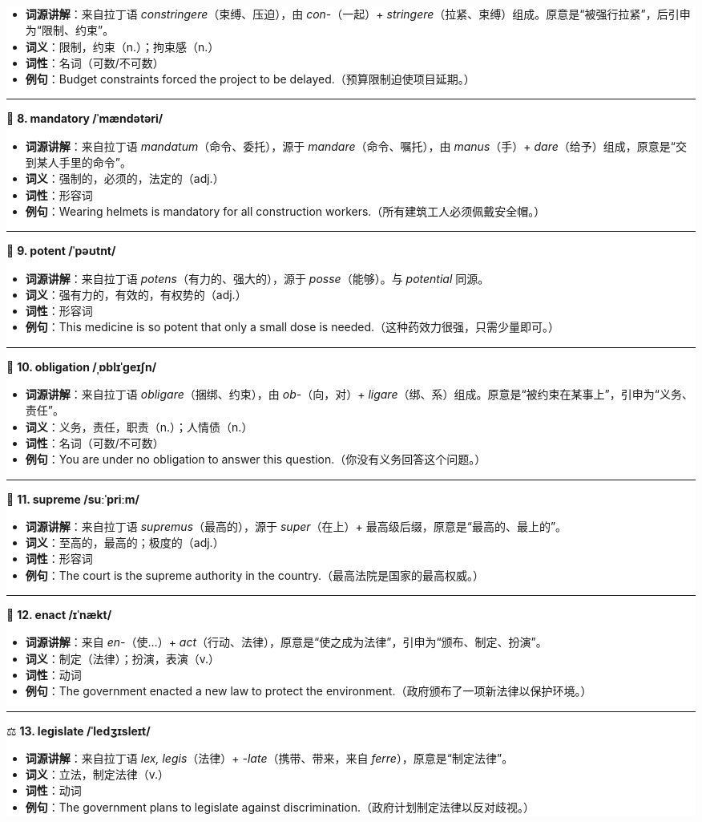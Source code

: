 - **词源讲解**：来自拉丁语 *constringere*（束缚、压迫），由 *con-*（一起）+ *stringere*（拉紧、束缚）组成。原意是“被强行拉紧”，后引申为“限制、约束”。
- **词义**：限制，约束（n.）；拘束感（n.）
- **词性**：名词（可数/不可数）
- **例句**：Budget constraints forced the project to be delayed.（预算限制迫使项目延期。）

------

📌 **8. mandatory /ˈmændətəri/**

- **词源讲解**：来自拉丁语 *mandatum*（命令、委托），源于 *mandare*（命令、嘱托），由 *manus*（手）+ *dare*（给予）组成，原意是“交到某人手里的命令”。
- **词义**：强制的，必须的，法定的（adj.）
- **词性**：形容词
- **例句**：Wearing helmets is mandatory for all construction workers.（所有建筑工人必须佩戴安全帽。）

------

💪 **9. potent /ˈpəʊtnt/**

- **词源讲解**：来自拉丁语 *potens*（有力的、强大的），源于 *posse*（能够）。与 *potential* 同源。
- **词义**：强有力的，有效的，有权势的（adj.）
- **词性**：形容词
- **例句**：This medicine is so potent that only a small dose is needed.（这种药效力很强，只需少量即可。）

------

📜 **10. obligation /ˌɒblɪˈɡeɪʃn/**

- **词源讲解**：来自拉丁语 *obligare*（捆绑、约束），由 *ob-*（向，对）+ *ligare*（绑、系）组成。原意是“被约束在某事上”，引申为“义务、责任”。
- **词义**：义务，责任，职责（n.）；人情债（n.）
- **词性**：名词（可数/不可数）
- **例句**：You are under no obligation to answer this question.（你没有义务回答这个问题。）

------

👑 **11. supreme /suːˈpriːm/**

- **词源讲解**：来自拉丁语 *supremus*（最高的），源于 *super*（在上）+ 最高级后缀，原意是“最高的、最上的”。
- **词义**：至高的，最高的；极度的（adj.）
- **词性**：形容词
- **例句**：The court is the supreme authority in the country.（最高法院是国家的最高权威。）

------

📜 **12. enact /ɪˈnækt/**

- **词源讲解**：来自 *en-*（使…）+ *act*（行动、法律），原意是“使之成为法律”，引申为“颁布、制定、扮演”。
- **词义**：制定（法律）；扮演，表演（v.）
- **词性**：动词
- **例句**：The government enacted a new law to protect the environment.（政府颁布了一项新法律以保护环境。）

------

⚖️ **13. legislate /ˈledʒɪsleɪt/**

- **词源讲解**：来自拉丁语 *lex, legis*（法律）+ *-late*（携带、带来，来自 *ferre*），原意是“制定法律”。
- **词义**：立法，制定法律（v.）
- **词性**：动词
- **例句**：The government plans to legislate against discrimination.（政府计划制定法律以反对歧视。）
